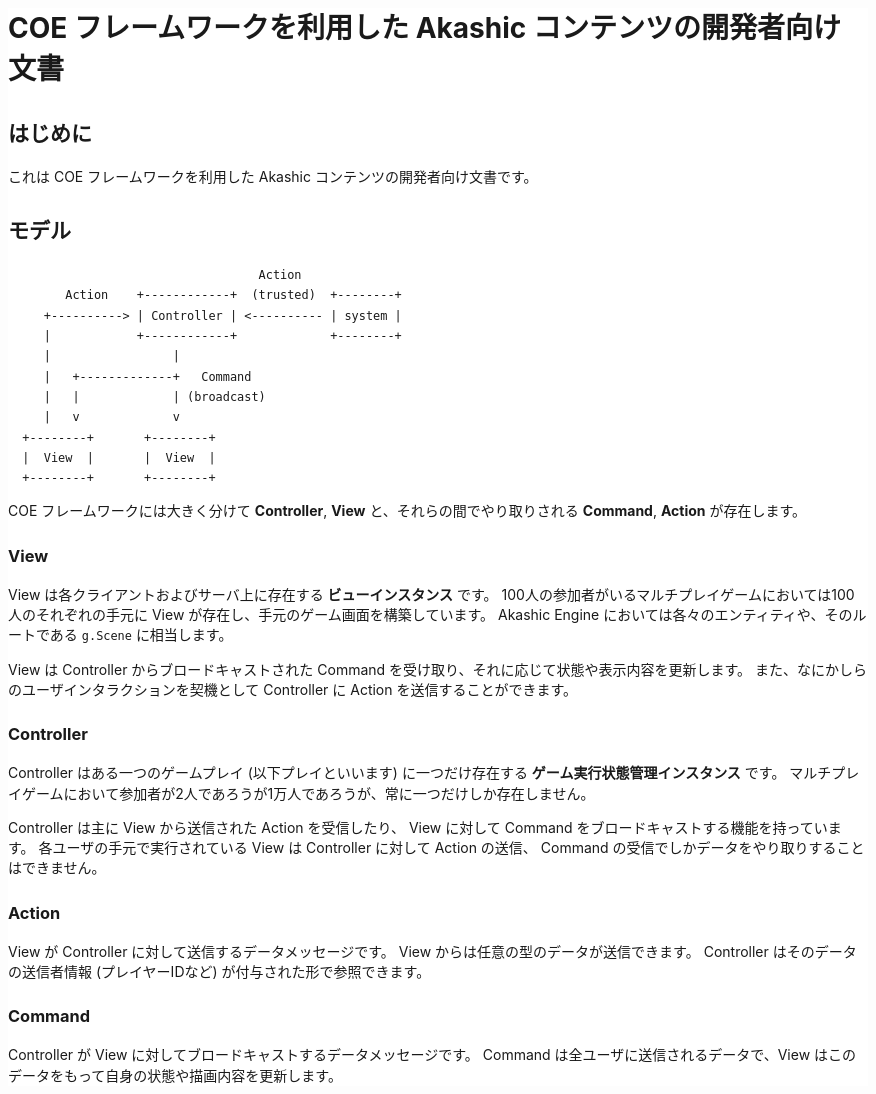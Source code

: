 # COE フレームワークを利用した Akashic コンテンツの開発者向け文書

## はじめに

これは COE フレームワークを利用した Akashic コンテンツの開発者向け文書です。

## モデル

```
                                   Action
        Action    +------------+  (trusted)  +--------+
     +----------> | Controller | <---------- | system |
     |            +------------+             +--------+
     |                 |
     |   +-------------+   Command
     |   |             | (broadcast)
     |   v             v
  +--------+       +--------+
  |  View  |       |  View  |
  +--------+       +--------+
```

COE フレームワークには大きく分けて **Controller**, **View** と、それらの間でやり取りされる **Command**, **Action** が存在します。

### View

View は各クライアントおよびサーバ上に存在する **ビューインスタンス** です。
100人の参加者がいるマルチプレイゲームにおいては100人のそれぞれの手元に View が存在し、手元のゲーム画面を構築しています。
Akashic Engine においては各々のエンティティや、そのルートである `g.Scene` に相当します。

View は Controller からブロードキャストされた Command を受け取り、それに応じて状態や表示内容を更新します。
また、なにかしらのユーザインタラクションを契機として Controller に Action を送信することができます。

### Controller

Controller はある一つのゲームプレイ (以下プレイといいます) に一つだけ存在する **ゲーム実行状態管理インスタンス** です。
マルチプレイゲームにおいて参加者が2人であろうが1万人であろうが、常に一つだけしか存在しません。

Controller は主に View から送信された Action を受信したり、 View に対して Command をブロードキャストする機能を持っています。
各ユーザの手元で実行されている View は Controller に対して Action の送信、 Command の受信でしかデータをやり取りすることはできません。

### Action

View が Controller に対して送信するデータメッセージです。
View からは任意の型のデータが送信できます。
Controller はそのデータの送信者情報 (プレイヤーIDなど) が付与された形で参照できます。

### Command

Controller が View に対してブロードキャストするデータメッセージです。
Command は全ユーザに送信されるデータで、View はこのデータをもって自身の状態や描画内容を更新します。

